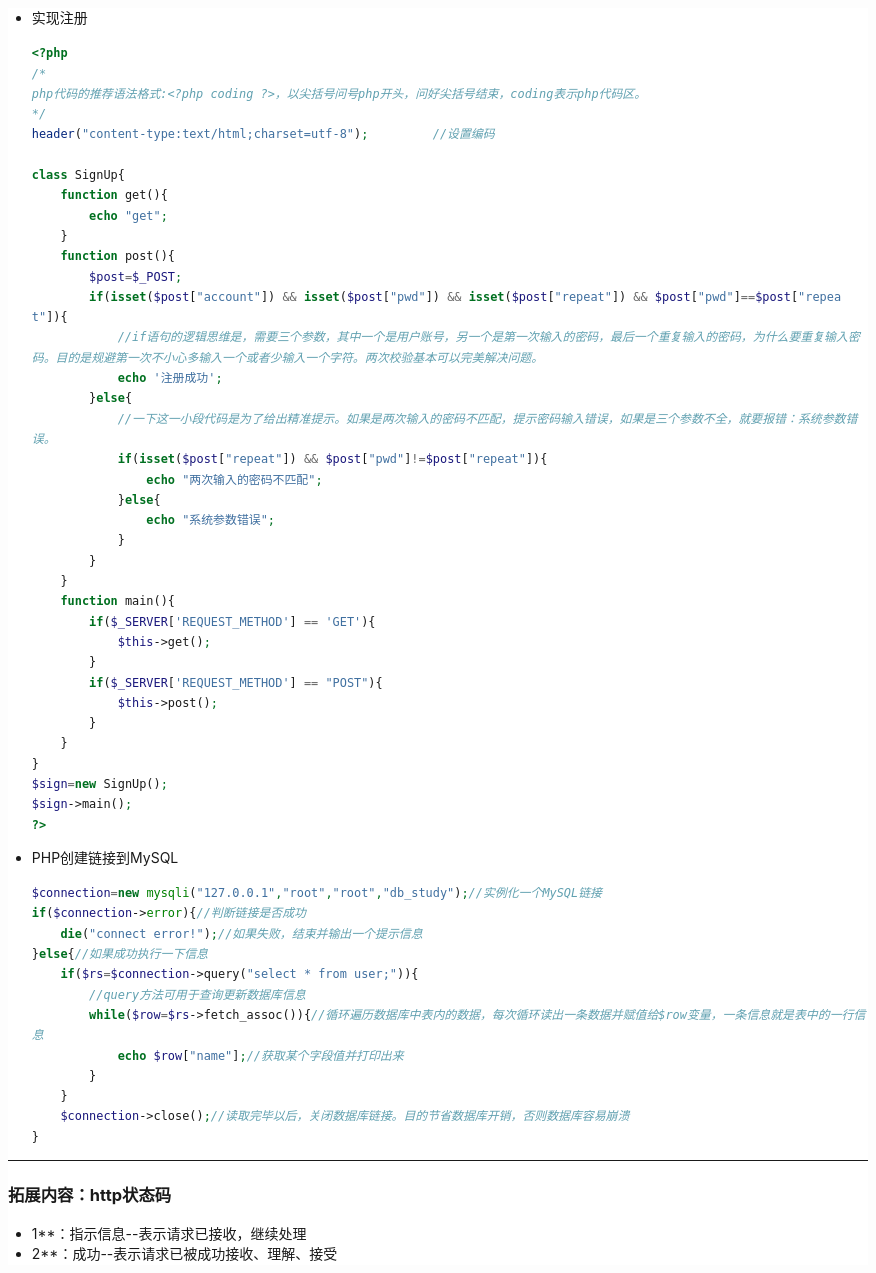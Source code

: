     

  * 实现注册

    ```PHP
    <?php
    /*
    php代码的推荐语法格式:<?php coding ?>，以尖括号问号php开头，问好尖括号结束，coding表示php代码区。
    */
    header("content-type:text/html;charset=utf-8");         //设置编码
    
    class SignUp{
        function get(){
            echo "get";
        }
        function post(){
            $post=$_POST;
            if(isset($post["account"]) && isset($post["pwd"]) && isset($post["repeat"]) && $post["pwd"]==$post["repeat"]){
                //if语句的逻辑思维是，需要三个参数，其中一个是用户账号，另一个是第一次输入的密码，最后一个重复输入的密码，为什么要重复输入密码。目的是规避第一次不小心多输入一个或者少输入一个字符。两次校验基本可以完美解决问题。
                echo '注册成功';
            }else{
                //一下这一小段代码是为了给出精准提示。如果是两次输入的密码不匹配，提示密码输入错误，如果是三个参数不全，就要报错：系统参数错误。
                if(isset($post["repeat"]) && $post["pwd"]!=$post["repeat"]){
                    echo "两次输入的密码不匹配";
                }else{
                    echo "系统参数错误";
                }
            }
        }
        function main(){
            if($_SERVER['REQUEST_METHOD'] == 'GET'){
                $this->get();
            }
            if($_SERVER['REQUEST_METHOD'] == "POST"){
                $this->post();
            }
        }
    }
    $sign=new SignUp();
    $sign->main();
    ?>
    ```

  

* PHP创建链接到MySQL

  ```PHP connect MySQL
  $connection=new mysqli("127.0.0.1","root","root","db_study");//实例化一个MySQL链接
  if($connection->error){//判断链接是否成功
      die("connect error!");//如果失败，结束并输出一个提示信息
  }else{//如果成功执行一下信息
      if($rs=$connection->query("select * from user;")){
          //query方法可用于查询更新数据库信息
          while($row=$rs->fetch_assoc()){//循环遍历数据库中表内的数据，每次循环读出一条数据并赋值给$row变量，一条信息就是表中的一行信息
              echo $row["name"];//获取某个字段值并打印出来
          }
      }
      $connection->close();//读取完毕以后，关闭数据库链接。目的节省数据库开销，否则数据库容易崩溃
  }
  ```
---
### 拓展内容：http状态码
* 1**：指示信息--表示请求已接收，继续处理
* 2**：成功--表示请求已被成功接收、理解、接受